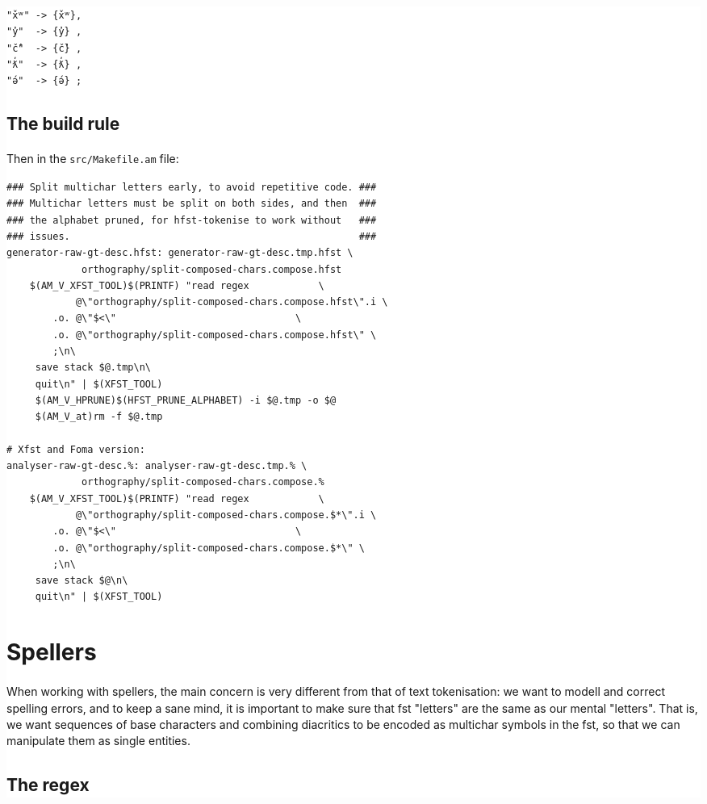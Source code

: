 ```
"x̌ʷ" -> {x̌ʷ},
"y̓"  -> {y̓} ,
"č̓"  -> {č̓} ,
"ƛ̕"  -> {ƛ̕} ,
"ə́"  -> {ə́} ;
```

## The build rule

Then in the `src/Makefile.am` file:

```make
### Split multichar letters early, to avoid repetitive code. ###
### Multichar letters must be split on both sides, and then  ###
### the alphabet pruned, for hfst-tokenise to work without   ###
### issues.                                                  ###
generator-raw-gt-desc.hfst: generator-raw-gt-desc.tmp.hfst \
	         orthography/split-composed-chars.compose.hfst
	$(AM_V_XFST_TOOL)$(PRINTF) "read regex            \
	        @\"orthography/split-composed-chars.compose.hfst\".i \
	    .o. @\"$<\"                               \
	    .o. @\"orthography/split-composed-chars.compose.hfst\" \
	    ;\n\
	 save stack $@.tmp\n\
	 quit\n" | $(XFST_TOOL)
	 $(AM_V_HPRUNE)$(HFST_PRUNE_ALPHABET) -i $@.tmp -o $@
	 $(AM_V_at)rm -f $@.tmp

# Xfst and Foma version:
analyser-raw-gt-desc.%: analyser-raw-gt-desc.tmp.% \
	         orthography/split-composed-chars.compose.%
	$(AM_V_XFST_TOOL)$(PRINTF) "read regex            \
	        @\"orthography/split-composed-chars.compose.$*\".i \
	    .o. @\"$<\"                               \
	    .o. @\"orthography/split-composed-chars.compose.$*\" \
	    ;\n\
	 save stack $@\n\
	 quit\n" | $(XFST_TOOL)
```

# Spellers

When working with spellers, the main concern is very different from that of text
tokenisation: we want to modell and correct spelling errors, and to keep a sane
mind, it is important to make sure that fst "letters" are the same as our mental
"letters". That is, we want sequences of base characters and combining diacritics
to be encoded as multichar symbols in the fst, so that we can manipulate them
as single entities.

## The regex
